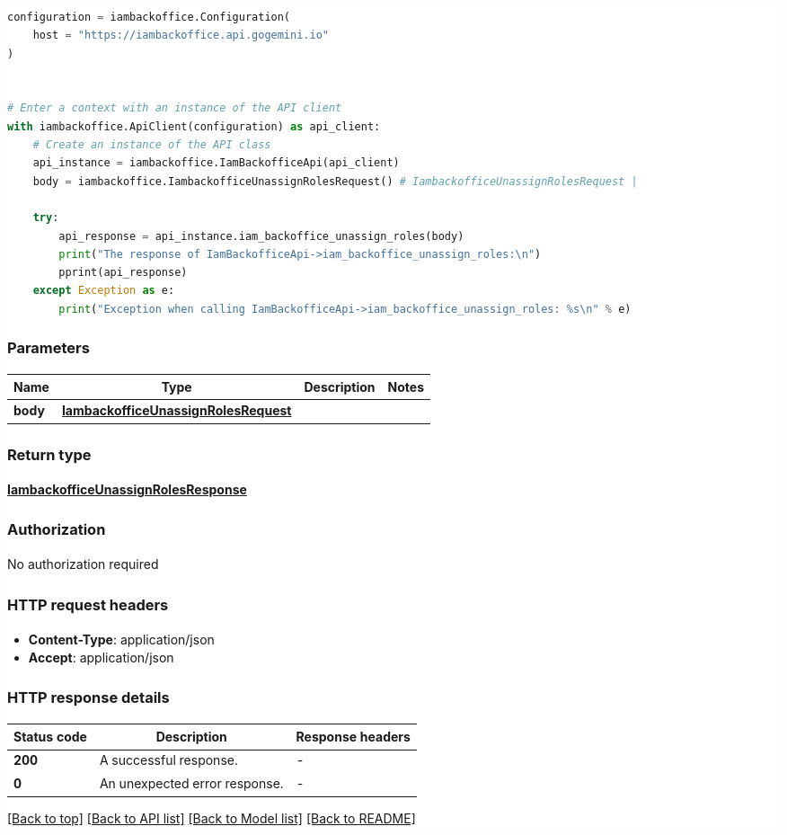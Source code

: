 ```python
configuration = iambackoffice.Configuration(
    host = "https://iambackoffice.api.gogemini.io"
)


# Enter a context with an instance of the API client
with iambackoffice.ApiClient(configuration) as api_client:
    # Create an instance of the API class
    api_instance = iambackoffice.IamBackofficeApi(api_client)
    body = iambackoffice.IambackofficeUnassignRolesRequest() # IambackofficeUnassignRolesRequest | 

    try:
        api_response = api_instance.iam_backoffice_unassign_roles(body)
        print("The response of IamBackofficeApi->iam_backoffice_unassign_roles:\n")
        pprint(api_response)
    except Exception as e:
        print("Exception when calling IamBackofficeApi->iam_backoffice_unassign_roles: %s\n" % e)
```



### Parameters


Name | Type | Description  | Notes
------------- | ------------- | ------------- | -------------
 **body** | [**IambackofficeUnassignRolesRequest**](IambackofficeUnassignRolesRequest.md)|  | 

### Return type

[**IambackofficeUnassignRolesResponse**](IambackofficeUnassignRolesResponse.md)

### Authorization

No authorization required

### HTTP request headers

 - **Content-Type**: application/json
 - **Accept**: application/json

### HTTP response details

| Status code | Description | Response headers |
|-------------|-------------|------------------|
**200** | A successful response. |  -  |
**0** | An unexpected error response. |  -  |

[[Back to top]](#) [[Back to API list]](../README.md#documentation-for-api-endpoints) [[Back to Model list]](../README.md#documentation-for-models) [[Back to README]](../README.md)

